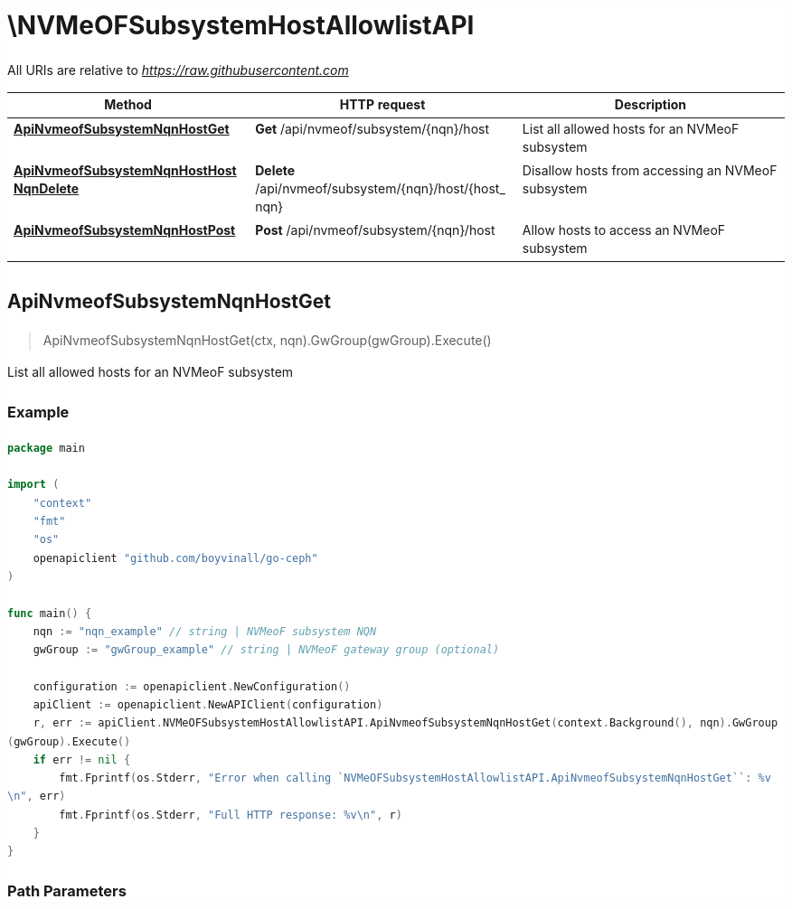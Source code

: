 # \NVMeOFSubsystemHostAllowlistAPI

All URIs are relative to *https://raw.githubusercontent.com*

Method | HTTP request | Description
------------- | ------------- | -------------
[**ApiNvmeofSubsystemNqnHostGet**](NVMeOFSubsystemHostAllowlistAPI.md#ApiNvmeofSubsystemNqnHostGet) | **Get** /api/nvmeof/subsystem/{nqn}/host | List all allowed hosts for an NVMeoF subsystem
[**ApiNvmeofSubsystemNqnHostHostNqnDelete**](NVMeOFSubsystemHostAllowlistAPI.md#ApiNvmeofSubsystemNqnHostHostNqnDelete) | **Delete** /api/nvmeof/subsystem/{nqn}/host/{host_nqn} | Disallow hosts from accessing an NVMeoF subsystem
[**ApiNvmeofSubsystemNqnHostPost**](NVMeOFSubsystemHostAllowlistAPI.md#ApiNvmeofSubsystemNqnHostPost) | **Post** /api/nvmeof/subsystem/{nqn}/host | Allow hosts to access an NVMeoF subsystem



## ApiNvmeofSubsystemNqnHostGet

> ApiNvmeofSubsystemNqnHostGet(ctx, nqn).GwGroup(gwGroup).Execute()

List all allowed hosts for an NVMeoF subsystem

### Example

```go
package main

import (
	"context"
	"fmt"
	"os"
	openapiclient "github.com/boyvinall/go-ceph"
)

func main() {
	nqn := "nqn_example" // string | NVMeoF subsystem NQN
	gwGroup := "gwGroup_example" // string | NVMeoF gateway group (optional)

	configuration := openapiclient.NewConfiguration()
	apiClient := openapiclient.NewAPIClient(configuration)
	r, err := apiClient.NVMeOFSubsystemHostAllowlistAPI.ApiNvmeofSubsystemNqnHostGet(context.Background(), nqn).GwGroup(gwGroup).Execute()
	if err != nil {
		fmt.Fprintf(os.Stderr, "Error when calling `NVMeOFSubsystemHostAllowlistAPI.ApiNvmeofSubsystemNqnHostGet``: %v\n", err)
		fmt.Fprintf(os.Stderr, "Full HTTP response: %v\n", r)
	}
}
```

### Path Parameters
